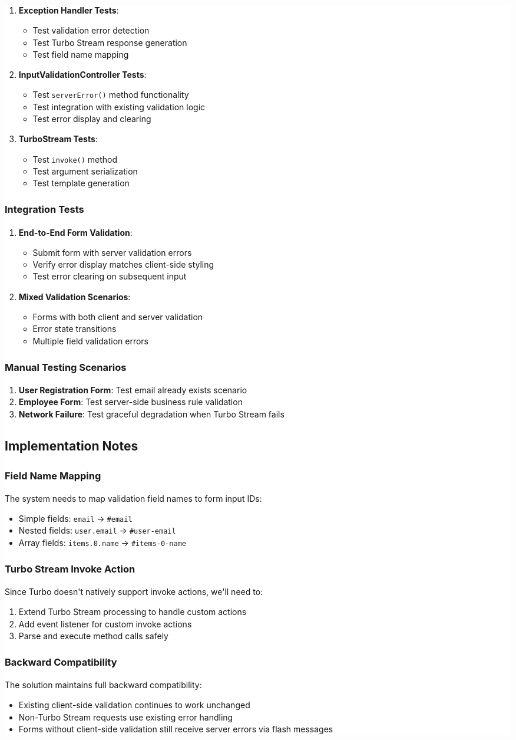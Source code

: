 1. **Exception Handler Tests**:
   - Test validation error detection
   - Test Turbo Stream response generation
   - Test field name mapping

2. **InputValidationController Tests**:
   - Test `serverError()` method functionality
   - Test integration with existing validation logic
   - Test error display and clearing

3. **TurboStream Tests**:
   - Test `invoke()` method
   - Test argument serialization
   - Test template generation

### Integration Tests

1. **End-to-End Form Validation**:
   - Submit form with server validation errors
   - Verify error display matches client-side styling
   - Test error clearing on subsequent input

2. **Mixed Validation Scenarios**:
   - Forms with both client and server validation
   - Error state transitions
   - Multiple field validation errors

### Manual Testing Scenarios

1. **User Registration Form**: Test email already exists scenario
2. **Employee Form**: Test server-side business rule validation
3. **Network Failure**: Test graceful degradation when Turbo Stream fails

## Implementation Notes

### Field Name Mapping

The system needs to map validation field names to form input IDs:
- Simple fields: `email` → `#email`
- Nested fields: `user.email` → `#user-email`
- Array fields: `items.0.name` → `#items-0-name`

### Turbo Stream Invoke Action

Since Turbo doesn't natively support invoke actions, we'll need to:
1. Extend Turbo Stream processing to handle custom actions
2. Add event listener for custom invoke actions
3. Parse and execute method calls safely

### Backward Compatibility

The solution maintains full backward compatibility:
- Existing client-side validation continues to work unchanged
- Non-Turbo Stream requests use existing error handling
- Forms without client-side validation still receive server errors via flash messages